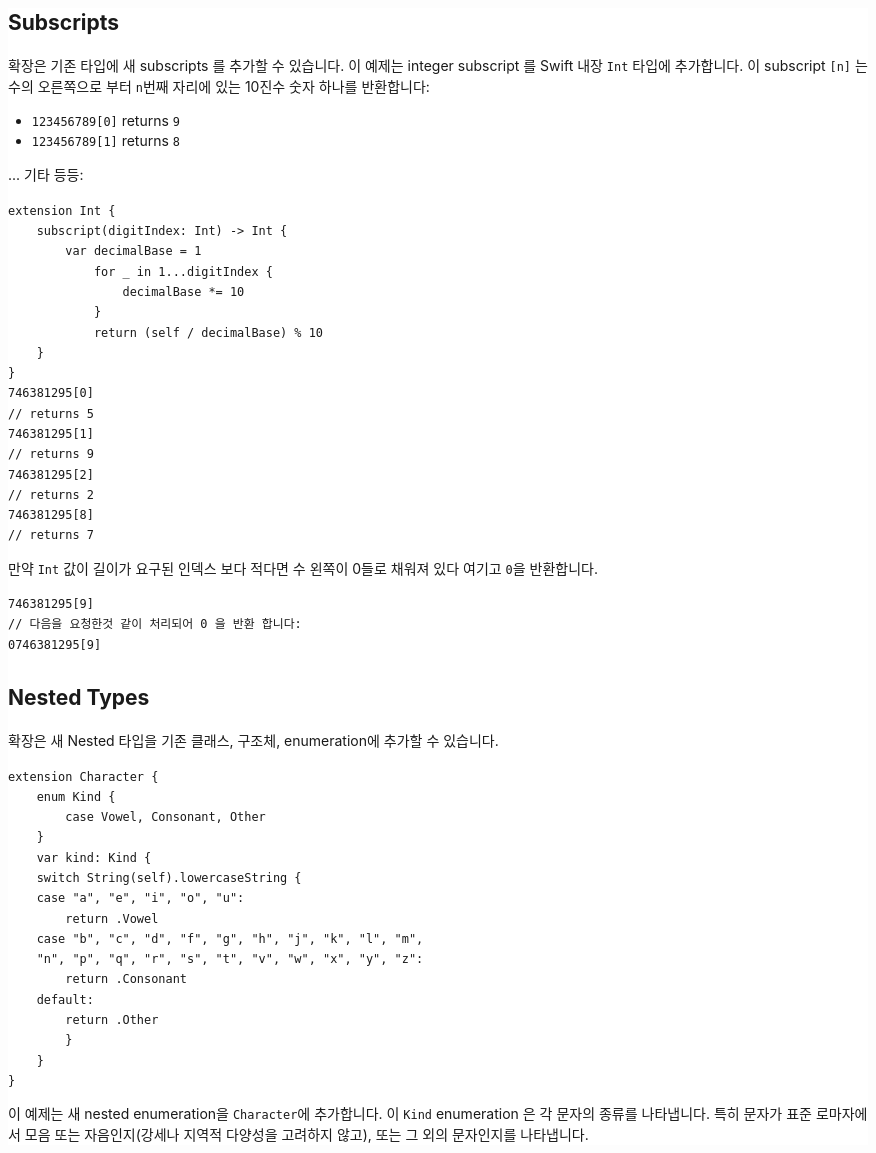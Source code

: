 ## Subscripts
확장은 기존 타입에 새 subscripts 를 추가할 수 있습니다. 이 예제는 integer subscript 를 Swift 내장 `Int` 타입에 추가합니다. 이 subscript `[n]` 는 수의 오른쪽으로 부터 `n`번째 자리에 있는 10진수 숫자 하나를 반환합니다:

* `123456789[0]` returns `9`
* `123456789[1]` returns `8`

... 기타 등등:

```
extension Int {
    subscript(digitIndex: Int) -> Int {
        var decimalBase = 1
            for _ in 1...digitIndex {
                decimalBase *= 10
            }
            return (self / decimalBase) % 10
    }
}
746381295[0]
// returns 5
746381295[1]
// returns 9
746381295[2]
// returns 2
746381295[8]
// returns 7
```

만약 `Int` 값이 길이가 요구된 인덱스 보다 적다면 수 왼쪽이 0들로 채워져 있다 여기고 `0`을 반환합니다. 

```
746381295[9]
// 다음을 요청한것 같이 처리되어 0 을 반환 합니다:
0746381295[9]
```

## Nested Types
확장은 새 Nested 타입을 기존 클래스, 구조체, enumeration에 추가할 수 있습니다.
```
extension Character {
    enum Kind {
        case Vowel, Consonant, Other
    }
    var kind: Kind {
    switch String(self).lowercaseString {
    case "a", "e", "i", "o", "u":
        return .Vowel
    case "b", "c", "d", "f", "g", "h", "j", "k", "l", "m",
    "n", "p", "q", "r", "s", "t", "v", "w", "x", "y", "z":
        return .Consonant
    default:
        return .Other
        }
    }
}
```
이 예제는 새 nested enumeration을 `Character`에 추가합니다. 이 `Kind` enumeration 은 각 문자의 종류를 나타냅니다. 특히 문자가 표준 로마자에서 모음 또는 자음인지(강세나 지역적 다양성을 고려하지 않고), 또는 그 외의 문자인지를 나타냅니다.
